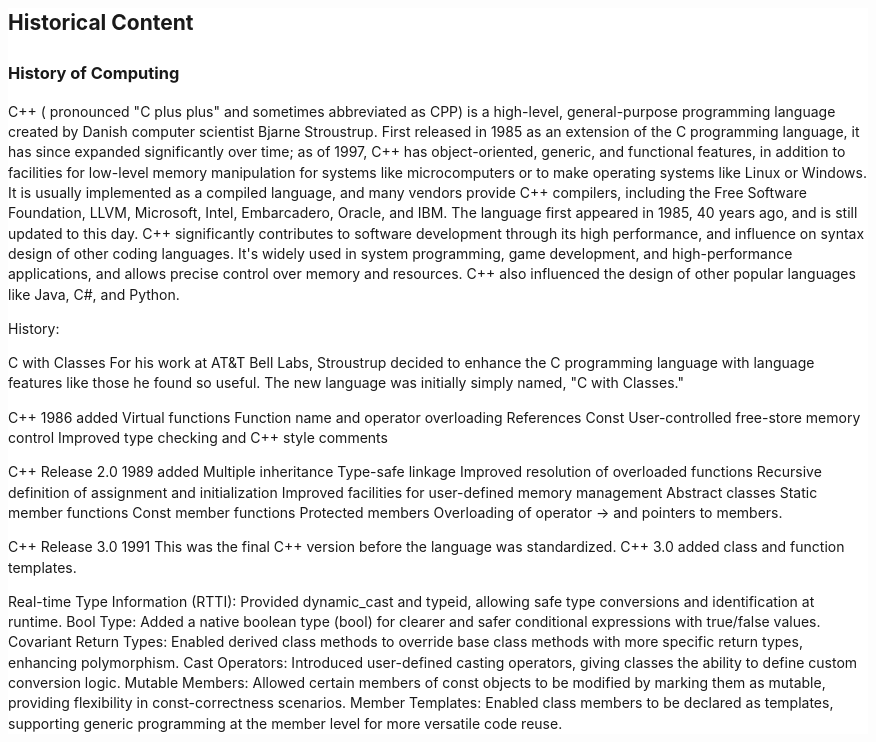 ## Historical Content

### History of Computing

C++ ( pronounced "C plus plus" and sometimes abbreviated as CPP) is a high-level, general-purpose programming language created by Danish computer scientist Bjarne Stroustrup. First released in 1985 as an extension of the C programming language, it has since expanded significantly over time; as of 1997, C++ has object-oriented, generic, and functional features, in addition to facilities for low-level memory manipulation for systems like microcomputers or to make operating systems like Linux or Windows. It is usually implemented as a compiled language, and many vendors provide C++ compilers, including the Free Software Foundation, LLVM, Microsoft, Intel, Embarcadero, Oracle, and IBM. The language first appeared in 1985, 40 years ago, and is still updated to this day. C++ significantly contributes to software development through its high performance, and influence on syntax design of other coding languages. It's widely used in system programming, game development, and high-performance applications, and allows precise control over memory and resources. C++ also influenced the design of other popular languages like Java, C#, and Python.

History:

C with Classes
For his work at AT&T Bell Labs, Stroustrup decided to enhance the C programming language with language features like those he found so useful. The new language was initially simply named, "C with Classes."

C++ 1986
added
Virtual functions
Function name and operator overloading
References
Const
User-controlled free-store memory control
Improved type checking and C++ style comments

C++ Release 2.0 1989
added
Multiple inheritance
Type-safe linkage
Improved resolution of overloaded functions
Recursive definition of assignment and initialization
Improved facilities for user-defined memory management
Abstract classes
Static member functions
Const member functions
Protected members
Overloading of operator -> and pointers to members.

C++ Release 3.0 1991
This was the final C++ version before the language was standardized.
C++ 3.0 added class and function templates.

Real-time Type Information (RTTI): Provided dynamic_cast and typeid, allowing safe type conversions and identification at runtime.
Bool Type: Added a native boolean type (bool) for clearer and safer conditional expressions with true/false values.
Covariant Return Types: Enabled derived class methods to override base class methods with more specific return types, enhancing polymorphism.
Cast Operators: Introduced user-defined casting operators, giving classes the ability to define custom conversion logic.
Mutable Members: Allowed certain members of const objects to be modified by marking them as mutable, providing flexibility in const-correctness scenarios.
Member Templates: Enabled class members to be declared as templates, supporting generic programming at the member level for more versatile code reuse.
